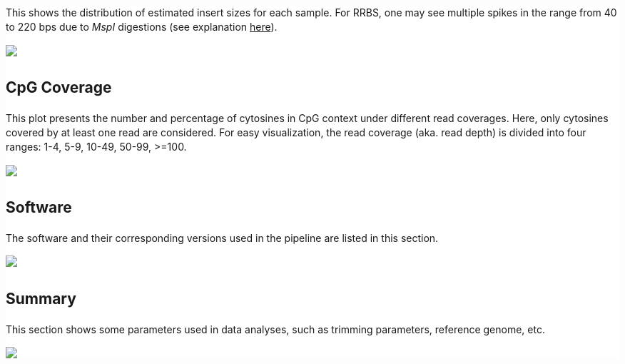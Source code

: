 This shows the distribution of estimated insert sizes for each sample.
For RRBS, one may see multiple spikes in the range from 40 to 220 bps
due to *MspI* digestions (see explanation
[here](http://www.bioinformatics.babraham.ac.uk/projects/bismark/RRBS_Guide.pdf)).

<img src="../images/methycheck/picard_insert_size.png" width="100%" style="display: block; margin: auto;" />

## CpG Coverage

This plot presents the number and percentage of cytosines in CpG context
under different read coverages. Here, only cytosines covered by at least
one read are considered. For easy visualization, the read coverage (aka.
read depth) is divided into four ranges: 1-4, 5-9, 10-49, 50-99, &gt;=100.

<img src="../images/methycheck/cpg_coverage.png" width="100%" style="display: block; margin: auto;" />

## Software

The software and their corresponding versions used in the pipeline are listed in this section.

<img src="../images/methycheck/software.png" width="100%" style="display: block; margin: auto;" />

## Summary

This section shows some parameters used in data analyses, such as
trimming parameters, reference genome, etc.

<img src="../images/methycheck/summary.png" width="100%" style="display: block; margin: auto;" />